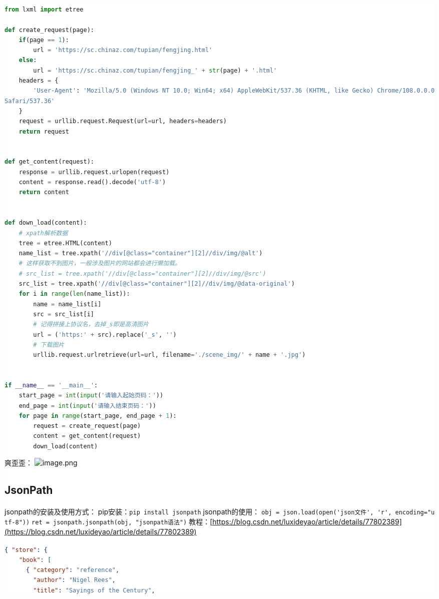 ```python
from lxml import etree

def create_request(page):
    if(page == 1):
        url = 'https://sc.chinaz.com/tupian/fengjing.html'
    else:
        url = 'https://sc.chinaz.com/tupian/fengjing_' + str(page) + '.html'
    headers = {
        'User-Agent': 'Mozilla/5.0 (Windows NT 10.0; Win64; x64) AppleWebKit/537.36 (KHTML, like Gecko) Chrome/108.0.0.0 Safari/537.36'
    }
    request = urllib.request.Request(url=url, headers=headers)
    return request


def get_content(request):
    response = urllib.request.urlopen(request)
    content = response.read().decode('utf-8')
    return content


def down_load(content):
    # xpath解析数据
    tree = etree.HTML(content)
    name_list = tree.xpath('//div[@class="container"][2]//div/img/@alt')
    # 这样获取不到图片，一般涉及图片的网站都会进行懒加载。
    # src_list = tree.xpath('//div[@class="container"][2]//div/img/@src')
    src_list = tree.xpath('//div[@class="container"][2]//div/img/@data-original')
    for i in range(len(name_list)):
        name = name_list[i]
        src = src_list[i]
        # 记得拼接上协议名，去掉_s即是高清图片
        url = ('https:' + src).replace('_s', '')
        # 下载图片
        urllib.request.urlretrieve(url=url, filename='./scene_img/' + name + '.jpg')


if __name__ == '__main__':
    start_page = int(input('请输入起始页码：'))
    end_page = int(input('请输入结束页码：'))
    for page in range(start_page, end_page + 1):
        request = create_request(page)
        content = get_content(request)
        down_load(content)
```
爽歪歪：
![image.png](https://cdn.nlark.com/yuque/0/2023/png/33639422/1673587236779-3e84ce10-2a0c-4591-ab8f-8ae403734e3b.png#averageHue=%23838b67&clientId=ue5644129-4849-4&crop=0&crop=0&crop=1&crop=1&from=paste&height=729&id=ub75ebf16&margin=%5Bobject%20Object%5D&name=image.png&originHeight=729&originWidth=1125&originalType=binary&ratio=1&rotation=0&showTitle=false&size=167952&status=done&style=none&taskId=u34053efe-8edc-443f-a2cf-af847c8b71e&title=&width=1125)
## JsonPath
jsonpath的安装及使用方式：
pip安装：`pip install jsonpath`
jsonpath的使用：
`obj = json.load(open('json文件', 'r', encoding="utf-8"))`
`ret = jsonpath.jsonpath(obj, "jsonpath语法")`
教程：[https://blog.csdn.net/luxideyao/article/details/77802389](https://blog.csdn.net/luxideyao/article/details/77802389)
```json
{ "store": {
    "book": [
      { "category": "reference",
        "author": "Nigel Rees",
        "title": "Sayings of the Century",
```